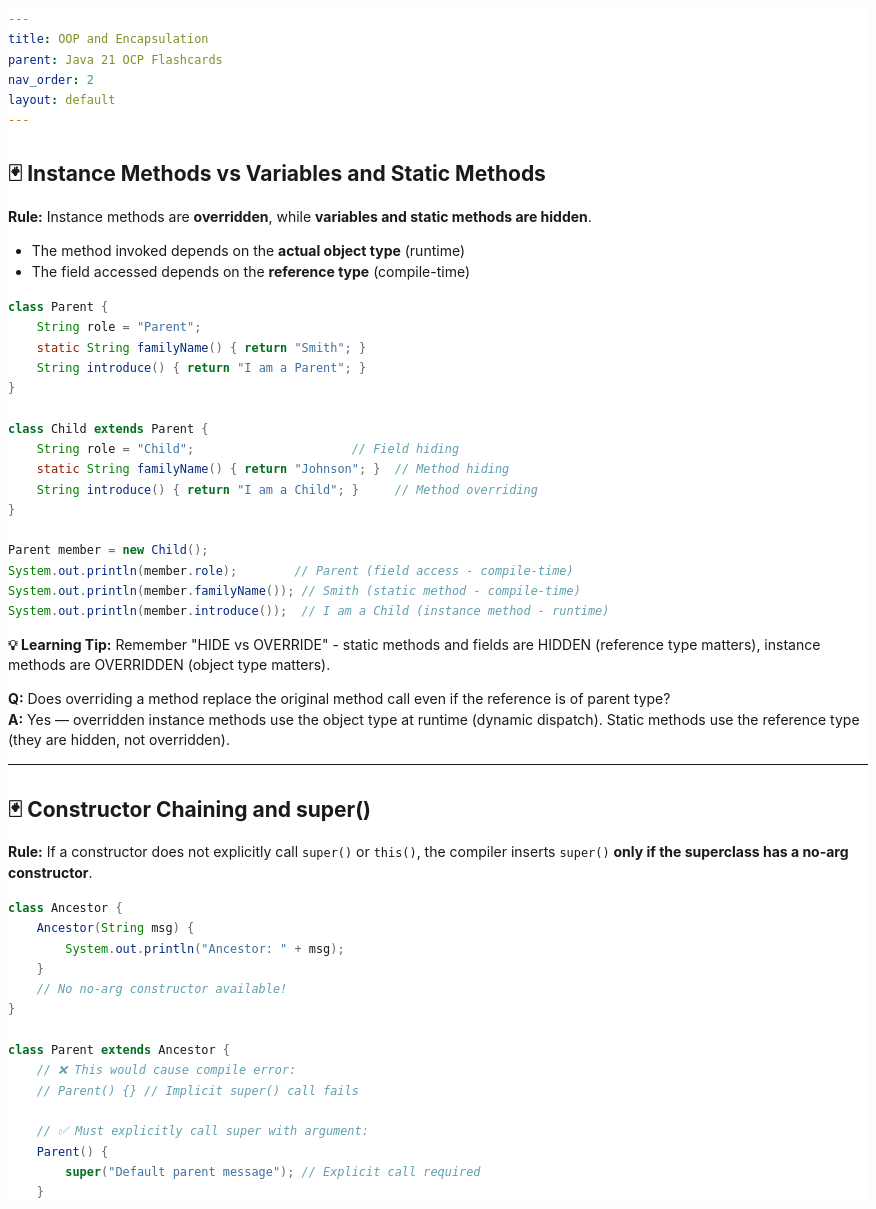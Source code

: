 ```yaml
---
title: OOP and Encapsulation
parent: Java 21 OCP Flashcards
nav_order: 2
layout: default
---
```


## 🃏 Instance Methods vs Variables and Static Methods

**Rule:** Instance methods are **overridden**, while **variables and static methods are hidden**.

- The method invoked depends on the **actual object type** (runtime)
- The field accessed depends on the **reference type** (compile-time)

```java
class Parent {
    String role = "Parent";
    static String familyName() { return "Smith"; }
    String introduce() { return "I am a Parent"; }
}

class Child extends Parent {
    String role = "Child";                      // Field hiding
    static String familyName() { return "Johnson"; }  // Method hiding
    String introduce() { return "I am a Child"; }     // Method overriding
}

Parent member = new Child();
System.out.println(member.role);        // Parent (field access - compile-time)
System.out.println(member.familyName()); // Smith (static method - compile-time)
System.out.println(member.introduce());  // I am a Child (instance method - runtime)
```

**💡 Learning Tip:** Remember "HIDE vs OVERRIDE" - static methods and fields are HIDDEN (reference type matters), instance methods are OVERRIDDEN (object type matters).

**Q:** Does overriding a method replace the original method call even if the reference is of parent type?  
**A:** Yes — overridden instance methods use the object type at runtime (dynamic dispatch). Static methods use the reference type (they are hidden, not overridden).

---

## 🃏 Constructor Chaining and super()

**Rule:** If a constructor does not explicitly call `super()` or `this()`, the compiler inserts `super()` **only if the superclass has a no-arg constructor**.

```java
class Ancestor {
    Ancestor(String msg) {
        System.out.println("Ancestor: " + msg);
    }
    // No no-arg constructor available!
}

class Parent extends Ancestor {
    // ❌ This would cause compile error:
    // Parent() {} // Implicit super() call fails
    
    // ✅ Must explicitly call super with argument:
    Parent() {
        super("Default parent message"); // Explicit call required
    }
```